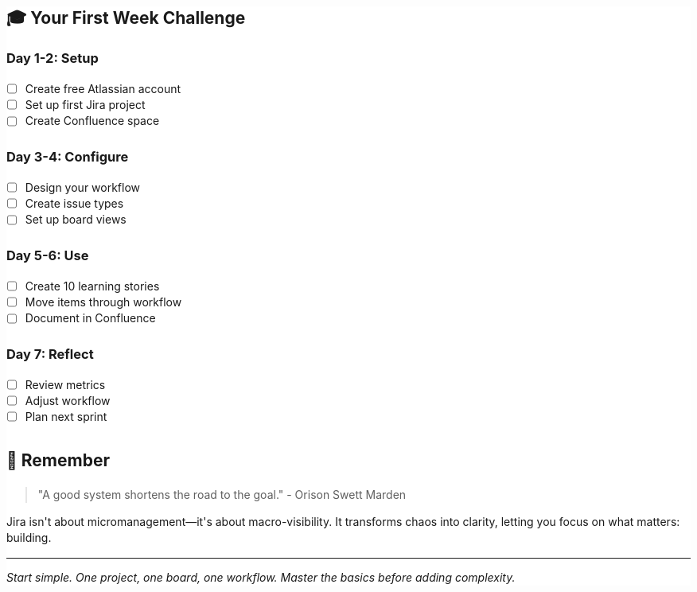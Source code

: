 ## 🎓 Your First Week Challenge

### Day 1-2: Setup
- [ ] Create free Atlassian account
- [ ] Set up first Jira project
- [ ] Create Confluence space

### Day 3-4: Configure
- [ ] Design your workflow
- [ ] Create issue types
- [ ] Set up board views

### Day 5-6: Use
- [ ] Create 10 learning stories
- [ ] Move items through workflow
- [ ] Document in Confluence

### Day 7: Reflect
- [ ] Review metrics
- [ ] Adjust workflow
- [ ] Plan next sprint

## 🌟 Remember

> "A good system shortens the road to the goal." - Orison Swett Marden

Jira isn't about micromanagement—it's about macro-visibility. It transforms chaos into clarity, letting you focus on what matters: building.

---

*Start simple. One project, one board, one workflow. Master the basics before adding complexity.*